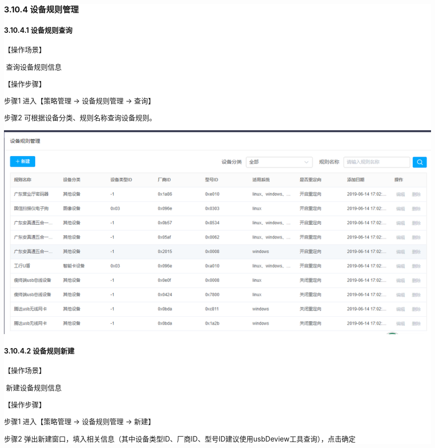 
### 3.10.4 设备规则管理

#### 3.10.4.1   设备规则查询

【操作场景】

​    查询设备规则信息

【操作步骤】

步骤1 进入【策略管理 -> 设备规则管理 -> 查询】

步骤2 可根据设备分类、规则名称查询设备规则。

![img](./img/image190.png)

#### 3.10.4.2   设备规则新建

【操作场景】

​    新建设备规则信息

【操作步骤】

步骤1 进入【策略管理 -> 设备规则管理 -> 新建】

步骤2 弹出新建窗口，填入相关信息（其中设备类型ID、厂商ID、型号ID建议使用usbDeview工具查询），点击确定
